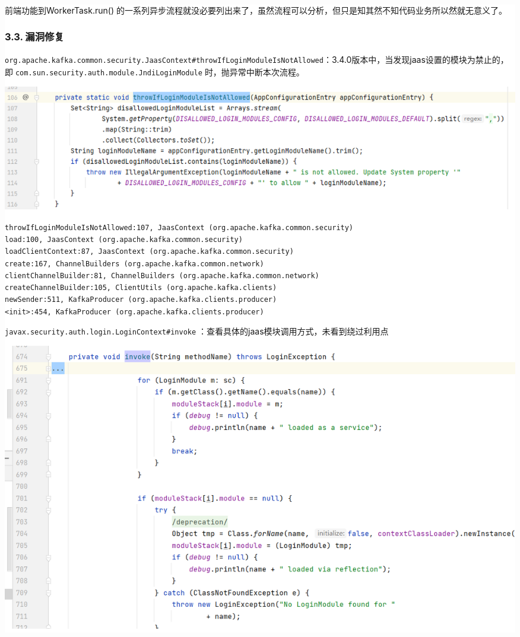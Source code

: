 前端功能到WorkerTask.run() 的一系列异步流程就没必要列出来了，虽然流程可以分析，但只是知其然不知代码业务所以然就无意义了。

### 3.3. 漏洞修复

`org.apache.kafka.common.security.JaasContext#throwIfLoginModuleIsNotAllowed`：3.4.0版本中，当发现jaas设置的模块为禁止的，即 `com.sun.security.auth.module.JndiLoginModule` 时，抛异常中断本次流程。

![throwIfLoginModuleIsNotAllowed](Kafka_CVE-2023-25194/throwIfLoginModuleIsNotAllowed.png)

```
throwIfLoginModuleIsNotAllowed:107, JaasContext (org.apache.kafka.common.security)
load:100, JaasContext (org.apache.kafka.common.security)
loadClientContext:87, JaasContext (org.apache.kafka.common.security)
create:167, ChannelBuilders (org.apache.kafka.common.network)
clientChannelBuilder:81, ChannelBuilders (org.apache.kafka.common.network)
createChannelBuilder:105, ClientUtils (org.apache.kafka.clients)
newSender:511, KafkaProducer (org.apache.kafka.clients.producer)
<init>:454, KafkaProducer (org.apache.kafka.clients.producer)
```





`javax.security.auth.login.LoginContext#invoke` ：查看具体的jaas模块调用方式，未看到绕过利用点

![LoginContext.invoke](Kafka_CVE-2023-25194/LoginContext.invoke.png)
